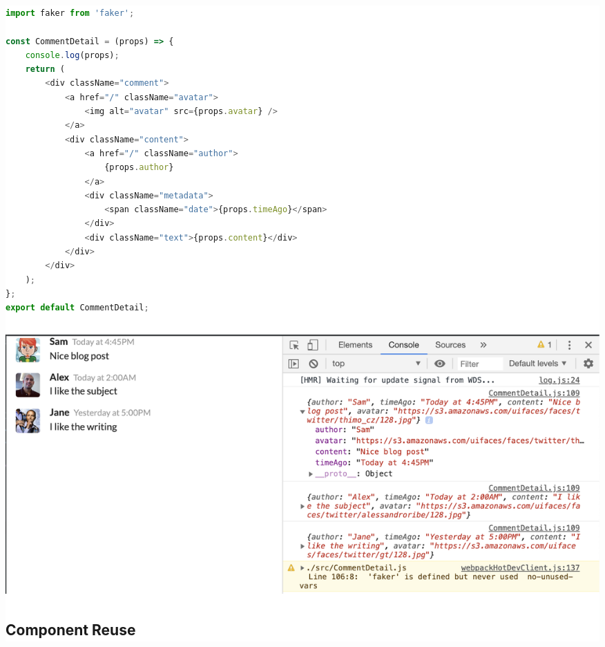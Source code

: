 ```js
import faker from 'faker';

const CommentDetail = (props) => {
    console.log(props);
    return (
        <div className="comment">
            <a href="/" className="avatar">
                <img alt="avatar" src={props.avatar} />
            </a>
            <div className="content">
                <a href="/" className="author">
                    {props.author}
                </a>
                <div className="metadata">
                    <span className="date">{props.timeAgo}</span>
                </div>
                <div className="text">{props.content}</div>
            </div>
        </div>
    );
};
export default CommentDetail;
```
![](img/2019-12-26-20-09-36.png)
---

## Component Reuse